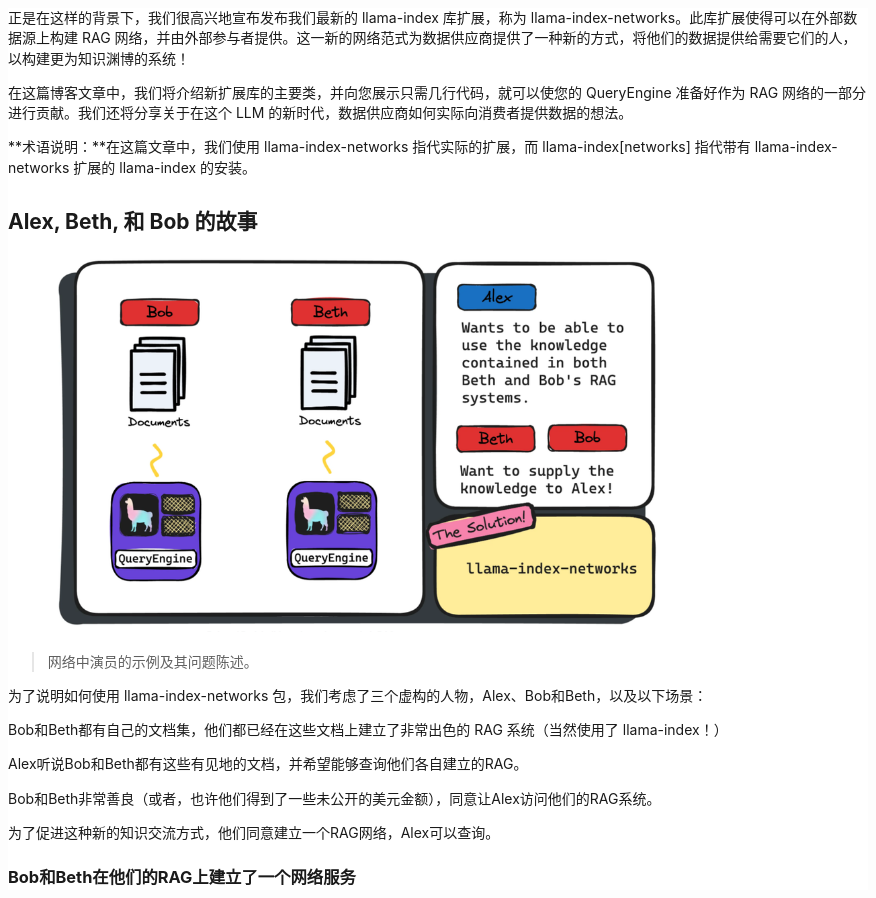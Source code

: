 正是在这样的背景下，我们很高兴地宣布发布我们最新的 llama-index 库扩展，称为 llama-index-networks。此库扩展使得可以在外部数据源上构建 RAG 网络，并由外部参与者提供。这一新的网络范式为数据供应商提供了一种新的方式，将他们的数据提供给需要它们的人，以构建更为知识渊博的系统！

在这篇博客文章中，我们将介绍新扩展库的主要类，并向您展示只需几行代码，就可以使您的 QueryEngine 准备好作为 RAG 网络的一部分进行贡献。我们还将分享关于在这个 LLM 的新时代，数据供应商如何实际向消费者提供数据的想法。

**术语说明：**在这篇文章中，我们使用 llama-index-networks 指代实际的扩展，而 llama-index[networks] 指代带有 llama-index-networks 扩展的 llama-index 的安装。

## Alex, Beth, 和 Bob 的故事

<img src="./imgs/20240301104043.png" width="80%">

> 网络中演员的示例及其问题陈述。

为了说明如何使用 llama-index-networks 包，我们考虑了三个虚构的人物，Alex、Bob和Beth，以及以下场景：

Bob和Beth都有自己的文档集，他们都已经在这些文档上建立了非常出色的 RAG 系统（当然使用了 llama-index！）

Alex听说Bob和Beth都有这些有见地的文档，并希望能够查询他们各自建立的RAG。

Bob和Beth非常善良（或者，也许他们得到了一些未公开的美元金额），同意让Alex访问他们的RAG系统。

为了促进这种新的知识交流方式，他们同意建立一个RAG网络，Alex可以查询。

### Bob和Beth在他们的RAG上建立了一个网络服务
